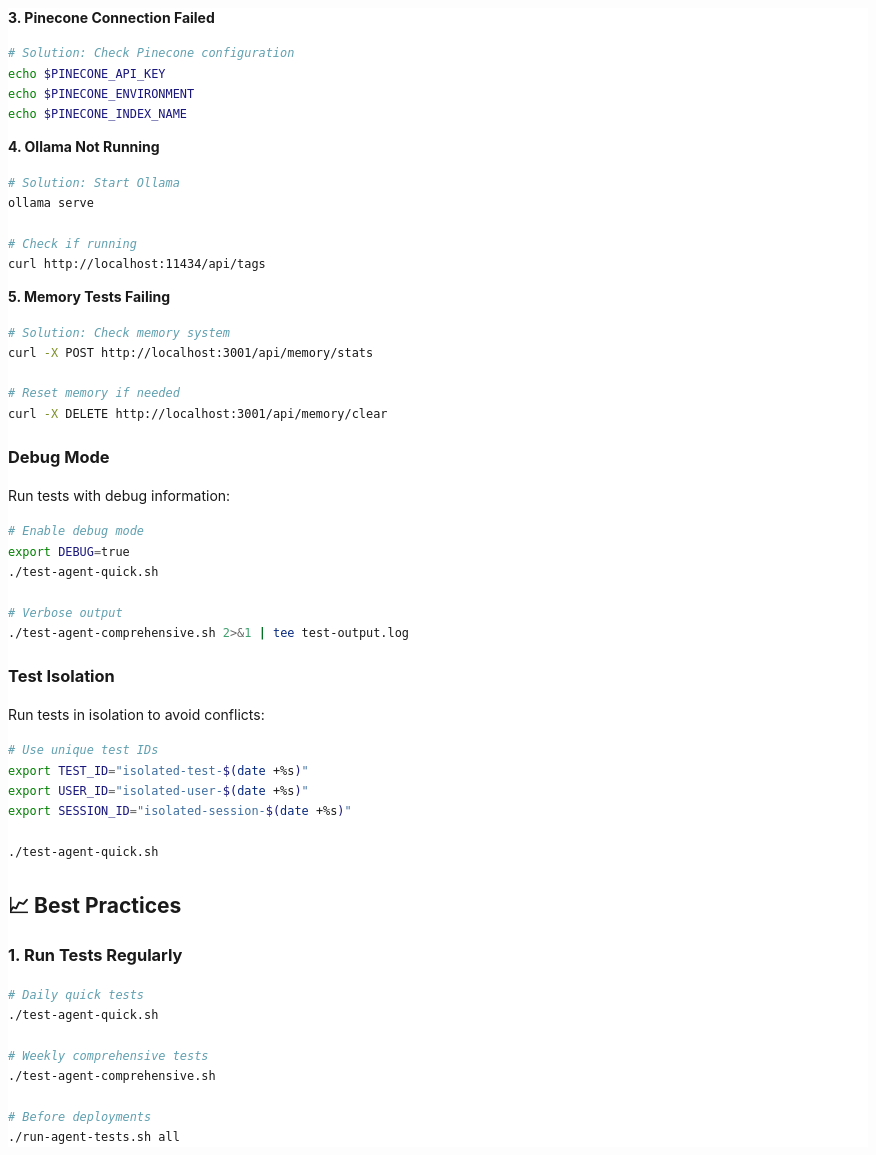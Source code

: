 **3. Pinecone Connection Failed**
```bash
# Solution: Check Pinecone configuration
echo $PINECONE_API_KEY
echo $PINECONE_ENVIRONMENT
echo $PINECONE_INDEX_NAME
```

**4. Ollama Not Running**
```bash
# Solution: Start Ollama
ollama serve

# Check if running
curl http://localhost:11434/api/tags
```

**5. Memory Tests Failing**
```bash
# Solution: Check memory system
curl -X POST http://localhost:3001/api/memory/stats

# Reset memory if needed
curl -X DELETE http://localhost:3001/api/memory/clear
```

### Debug Mode

Run tests with debug information:

```bash
# Enable debug mode
export DEBUG=true
./test-agent-quick.sh

# Verbose output
./test-agent-comprehensive.sh 2>&1 | tee test-output.log
```

### Test Isolation

Run tests in isolation to avoid conflicts:

```bash
# Use unique test IDs
export TEST_ID="isolated-test-$(date +%s)"
export USER_ID="isolated-user-$(date +%s)"
export SESSION_ID="isolated-session-$(date +%s)"

./test-agent-quick.sh
```

## 📈 Best Practices

### 1. **Run Tests Regularly**
```bash
# Daily quick tests
./test-agent-quick.sh

# Weekly comprehensive tests
./test-agent-comprehensive.sh

# Before deployments
./run-agent-tests.sh all
```
